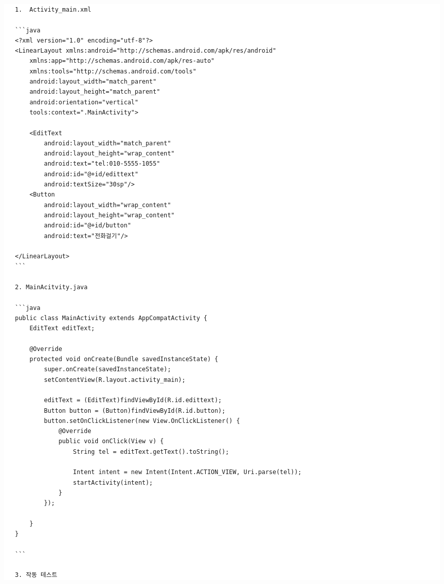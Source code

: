        1.  Activity_main.xml

       ```java
       <?xml version="1.0" encoding="utf-8"?>
       <LinearLayout xmlns:android="http://schemas.android.com/apk/res/android"
           xmlns:app="http://schemas.android.com/apk/res-auto"
           xmlns:tools="http://schemas.android.com/tools"
           android:layout_width="match_parent"
           android:layout_height="match_parent"
           android:orientation="vertical"
           tools:context=".MainActivity">
       
           <EditText
               android:layout_width="match_parent"
               android:layout_height="wrap_content"
               android:text="tel:010-5555-1055"
               android:id="@+id/edittext"
               android:textSize="30sp"/>
           <Button
               android:layout_width="wrap_content"
               android:layout_height="wrap_content"
               android:id="@+id/button"
               android:text="전화걸기"/>
       
       </LinearLayout>
       ```

       2. MainAcitvity.java

       ```java
       public class MainActivity extends AppCompatActivity {
           EditText editText;
       
           @Override
           protected void onCreate(Bundle savedInstanceState) {
               super.onCreate(savedInstanceState);
               setContentView(R.layout.activity_main);
       
               editText = (EditText)findViewById(R.id.edittext);
               Button button = (Button)findViewById(R.id.button);
               button.setOnClickListener(new View.OnClickListener() {
                   @Override
                   public void onClick(View v) {
                       String tel = editText.getText().toString();
       
                       Intent intent = new Intent(Intent.ACTION_VIEW, Uri.parse(tel));
                       startActivity(intent);
                   }
               });
       
           }
       }
       
       ```

       3. 작동 테스트
